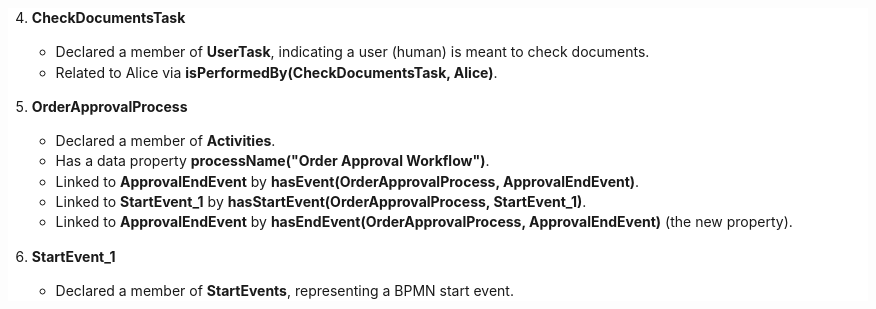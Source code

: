 4. **CheckDocumentsTask**  
   - Declared a member of **UserTask**, indicating a user (human) is meant to check documents.  
   - Related to Alice via **isPerformedBy(CheckDocumentsTask, Alice)**.

5. **OrderApprovalProcess**  
   - Declared a member of **Activities**.  
   - Has a data property **processName("Order Approval Workflow")**.  
   - Linked to **ApprovalEndEvent** by **hasEvent(OrderApprovalProcess, ApprovalEndEvent)**.  
   - Linked to **StartEvent_1** by **hasStartEvent(OrderApprovalProcess, StartEvent_1)**.  
   - Linked to **ApprovalEndEvent** by **hasEndEvent(OrderApprovalProcess, ApprovalEndEvent)** (the new property).

6. **StartEvent_1**  
   - Declared a member of **StartEvents**, representing a BPMN start event.
